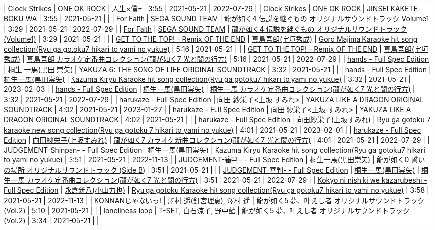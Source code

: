 | [Clock Strikes](https://open.spotify.com/track/1XPzVq4TS2D38MUb9uu0hi) | [ONE OK ROCK](https://open.spotify.com/artist/7k73EtZwoPs516ZxE72KsO) | [人生×僕=](https://open.spotify.com/album/2bvVzDllEs2oc73rZW7wnU) | 3:55 | 2021-05-21 | 2022-07-29 |
| [Clock Strikes](https://open.spotify.com/track/30CenAPBR2VmH91r4Um32b) | [ONE OK ROCK](https://open.spotify.com/artist/7k73EtZwoPs516ZxE72KsO) | [JINSEI KAKETE BOKU WA](https://open.spotify.com/album/5dWke9BKYdBq7YXbb7jrLC) | 3:55 | 2021-05-21 |  |
| [For Faith](https://open.spotify.com/track/6IbtEbRcj2W64Ls504svdq) | [SEGA SOUND TEAM](https://open.spotify.com/artist/4ShgdWtm52xvEr8uYmT0V6) | [龍が如く4 伝説を継ぐもの オリジナルサウンドトラック Volume1](https://open.spotify.com/album/2LnwaZg33YpAkarvHCZTgl) | 3:29 | 2021-05-21 | 2022-07-29 |
| [For Faith](https://open.spotify.com/track/7srBxCuuOUkZTvBhkJ6DXS) | [SEGA SOUND TEAM](https://open.spotify.com/artist/4ShgdWtm52xvEr8uYmT0V6) | [龍が如く4 伝説を継ぐもの オリジナルサウンドトラック \(Volume1\)](https://open.spotify.com/album/2jJC6auMHxikdCswfLAJns) | 3:29 | 2021-05-21 |  |
| [GET TO THE TOP! \- Remix OF THE END](https://open.spotify.com/track/4AGBW4uky6MckcAWtVwyg8) | [真島吾朗\(宇垣秀成\)](https://open.spotify.com/artist/2zVL188G4nA4K7JtwwkULn) | [Goro Majima Karaoke hit song collection\(Ryu ga gotoku7 hikari to yami no yukue\)](https://open.spotify.com/album/1aIDQgb9nklXl66X0C1Drc) | 5:16 | 2021-05-21 |  |
| [GET TO THE TOP! \- Remix OF THE END](https://open.spotify.com/track/72VsXEcsAzFPcfz8MvZbJZ) | [真島吾朗\(宇垣秀成\)](https://open.spotify.com/artist/2zVL188G4nA4K7JtwwkULn) | [真島吾朗 カラオケ定番曲コレクション\(龍が如く7 光と闇の行方\)](https://open.spotify.com/album/0vDgbOvtqmjdJCcKzN8p5w) | 5:16 | 2021-05-21 | 2022-07-29 |
| [hands \- Full Spec Edition](https://open.spotify.com/track/2kBo896zEH6RuI82OmLxAA) | [桐生 一馬\(黒田 崇矢\)](https://open.spotify.com/artist/0Vj7kpS0MofQRxTy1Getdn) | [YAKUZA 6: THE SONG OF LIFE ORIGINAL SOUNDTRACK](https://open.spotify.com/album/0HMKppHnFphltdEzp3Sz7K) | 3:32 | 2021-05-21 |  |
| [hands \- Full Spec Edition](https://open.spotify.com/track/3WCKcEJrFuvBOzAevvZ12V) | [桐生一馬\(黒田崇矢\)](https://open.spotify.com/artist/7C0PO4A4azl0xFMrE1EVDp) | [Kazuma Kiryu Karaoke hit song collection\(Ryu ga gotoku7 hikari to yami no yukue\)](https://open.spotify.com/album/1F4S1ywUKiPmgbg66qw1Xj) | 3:32 | 2021-05-21 | 2023-02-03 |
| [hands \- Full Spec Edition](https://open.spotify.com/track/4swoDlKfBGqhzAWdoSHd7g) | [桐生一馬\(黒田崇矢\)](https://open.spotify.com/artist/7C0PO4A4azl0xFMrE1EVDp) | [桐生一馬 カラオケ定番曲コレクション\(龍が如く7 光と闇の行方\)](https://open.spotify.com/album/4ynD53oRoOMXqcUM0TlzVD) | 3:32 | 2021-05-21 | 2022-07-29 |
| [harukaze \- Full Spec Edition](https://open.spotify.com/track/0UdESiFm3bzaiShAT88Nd1) | [向田 紗栄子<上坂 すみれ>](https://open.spotify.com/artist/1VOaYBcQI1bCbeneMIbc3v) | [YAKUZA LIKE A DRAGON ORIGINAL SOUNDTRACK](https://open.spotify.com/album/7I23Ozytuydr8LCgRiHNY5) | 4:02 | 2021-05-21 | 2023-01-27 |
| [harukaze \- Full Spec Edition](https://open.spotify.com/track/7vaUNjMhcOYvlO8SGgF50C) | [向田 紗栄子<上坂 すみれ>](https://open.spotify.com/artist/1VOaYBcQI1bCbeneMIbc3v) | [YAKUZA LIKE A DRAGON ORIGINAL SOUNDTRACK](https://open.spotify.com/album/6cI2wOigB9ve7pjNnTRAdL) | 4:02 | 2021-05-21 |  |
| [harukaze \- Full Spec Edition](https://open.spotify.com/track/1iskvKJFrryDAlOmtk54OI) | [向田紗栄子\(上坂すみれ\)](https://open.spotify.com/artist/2ebnCor77aBYWmDisoObHA) | [Ryu ga gotoku 7 karaoke new song collection\(Ryu ga gotoku 7 hikari to yami no yukue\)](https://open.spotify.com/album/003xjLhNJzHIsaxFT1jXPV) | 4:01 | 2021-05-21 | 2023-02-01 |
| [harukaze \- Full Spec Edition](https://open.spotify.com/track/3EavbmJ3T0oDziNqwrWImj) | [向田紗栄子\(上坂すみれ\)](https://open.spotify.com/artist/2ebnCor77aBYWmDisoObHA) | [龍が如く7 カラオケ新曲コレクション\(龍が如く7 光と闇の行方\)](https://open.spotify.com/album/2jshSvMBzHKtD5mjrqp0Nb) | 4:01 | 2021-05-21 | 2022-07-29 |
| [JUDGEMENT\-Shinpan\- \- Full Spec Edition](https://open.spotify.com/track/3Jore2oSmdOgTOLTG0Bozo) | [桐生一馬\(黒田崇矢\)](https://open.spotify.com/artist/7C0PO4A4azl0xFMrE1EVDp) | [Kazuma Kiryu Karaoke hit song collection\(Ryu ga gotoku7 hikari to yami no yukue\)](https://open.spotify.com/album/1F4S1ywUKiPmgbg66qw1Xj) | 3:51 | 2021-05-21 | 2022-11-13 |
| [JUDGEMENT\-審判\- \- Full Spec Edition](https://open.spotify.com/track/0fQv8Ok7Zp0MRFD2kvKvHA) | [桐生一馬\(黒田崇矢\)](https://open.spotify.com/artist/7C0PO4A4azl0xFMrE1EVDp) | [龍が如く0 誓いの場所 オリジナルサウンドトラック \(Side B\)](https://open.spotify.com/album/10WPZVyYzxJBnn592ooY1u) | 3:51 | 2021-05-21 |  |
| [JUDGEMENT\-審判\- \- Full Spec Edition](https://open.spotify.com/track/2wf2iF6yS4sYSQqJblt2O9) | [桐生一馬\(黒田崇矢\)](https://open.spotify.com/artist/7C0PO4A4azl0xFMrE1EVDp) | [桐生一馬 カラオケ定番曲コレクション\(龍が如く7 光と闇の行方\)](https://open.spotify.com/album/4ynD53oRoOMXqcUM0TlzVD) | 3:51 | 2021-05-21 | 2022-07-29 |
| [Kokyo ni nishiki we kazarubeshi \- Full Spec Edition](https://open.spotify.com/track/6P4nomyilY7gePxdc8LSuT) | [永倉新八\(小山力也\)](https://open.spotify.com/artist/2LMmRBb5yDz3rzu3oQTff8) | [Ryu ga gotoku Karaoke hit song collection\(Ryu ga gotoku7 hikari to yami no yukue\)](https://open.spotify.com/album/3CDrfULuyQrpvM4SDCQuU6) | 3:58 | 2021-05-21 | 2022-11-13 |
| [KONNANじゃないっ!](https://open.spotify.com/track/7d9SZZEOhF49sVaGRfPKv0) | [澤村 遥\(釘宮理恵\)](https://open.spotify.com/artist/3n3yQs1qBmKQu2i4zgLaZ3), [澤村 遥](https://open.spotify.com/artist/1xvrW8VjpNWT6VZEkey9N1) | [龍が如く5 夢、叶えし者 オリジナルサウンドトラック \(Vol.2\)](https://open.spotify.com/album/1acbItX6640Hn3nCC0sUAr) | 5:10 | 2021-05-21 |  |
| [loneliness loop](https://open.spotify.com/track/7a688ehMsOesi6RR6lNVQm) | [T\-SET](https://open.spotify.com/artist/0VDcUeLgTQwXIa5UTuO5L0), [白石涼子](https://open.spotify.com/artist/4cVDNLxCf9lBMs8YTLkrPl), [野中藍](https://open.spotify.com/artist/4bfRjWX4KyVcO8AMcbnctq) | [龍が如く5 夢、叶えし者 オリジナルサウンドトラック \(Vol.2\)](https://open.spotify.com/album/1acbItX6640Hn3nCC0sUAr) | 3:34 | 2021-05-21 |  |
